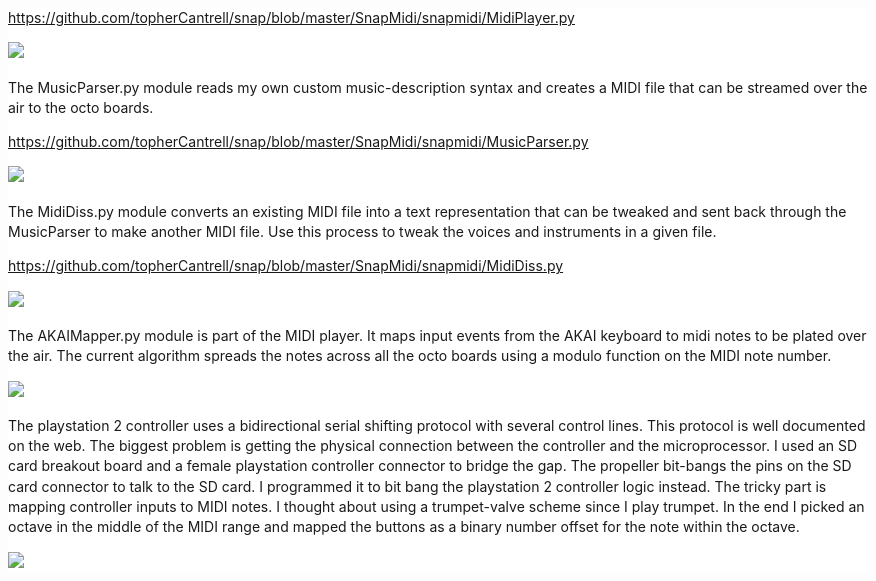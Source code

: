 https://github.com/topherCantrell/snap/blob/master/SnapMidi/snapmidi/MidiPlayer.py

![](https://github.com/topherCantrell/snap/blob/master/SnapMidi/art/image2015-3-5%208_16_43.png)

The MusicParser.py module reads my own custom music-description syntax and creates a MIDI file that can be streamed over the air to the octo boards.

https://github.com/topherCantrell/snap/blob/master/SnapMidi/snapmidi/MusicParser.py

![](https://github.com/topherCantrell/snap/blob/master/SnapMidi/art/image2015-3-5%208_17_8.png)

The MidiDiss.py module converts an existing MIDI file into a text representation that can be tweaked and sent back through the MusicParser to make another MIDI file. Use this process to tweak the voices and instruments in a given file.

https://github.com/topherCantrell/snap/blob/master/SnapMidi/snapmidi/MidiDiss.py

![](https://github.com/topherCantrell/snap/blob/master/SnapMidi/art/image2015-3-5%208_18_27.png)

The AKAIMapper.py module is part of the MIDI player. It maps input events from the AKAI keyboard to midi notes to be plated over the air. The current algorithm spreads the notes across all the octo boards using a modulo function on the MIDI note number.

![](https://github.com/topherCantrell/snap/blob/master/SnapMidi/art/image2015-3-5%208_19_0.png)

The playstation 2 controller uses a bidirectional serial shifting protocol with several control lines. This protocol is well documented on the web. The biggest problem is getting the physical connection between the controller and the microprocessor.
I used an SD card breakout board and a female playstation controller connector to bridge the gap. The propeller bit-bangs the pins on the SD card connector to talk to the SD card. I programmed it to bit bang the playstation 2 controller logic instead.
The tricky part is mapping controller inputs to MIDI notes. I thought about using a trumpet-valve scheme since I play trumpet. In the end I picked an octave in the middle of the MIDI range and mapped the buttons as a binary number offset for the note within the octave.

![](https://github.com/topherCantrell/snap/blob/master/SnapMidi/art/image2015-3-5%208_19_57.png)
